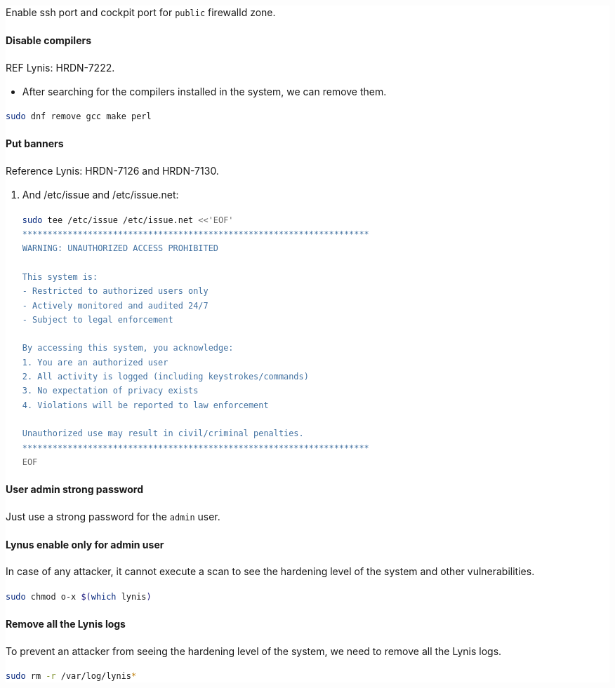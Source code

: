 Enable ssh port and cockpit port for `public` firewalld zone.

#### Disable compilers

REF Lynis: HRDN-7222.

- After searching for the compilers installed in the system, we can remove them.

```bash
sudo dnf remove gcc make perl 
```

#### Put banners

Reference Lynis: HRDN-7126 and HRDN-7130.

1. And /etc/issue and /etc/issue.net:

    ```bash
    sudo tee /etc/issue /etc/issue.net <<'EOF'
    *********************************************************************
    WARNING: UNAUTHORIZED ACCESS PROHIBITED

    This system is:
    - Restricted to authorized users only
    - Actively monitored and audited 24/7
    - Subject to legal enforcement

    By accessing this system, you acknowledge:
    1. You are an authorized user
    2. All activity is logged (including keystrokes/commands)
    3. No expectation of privacy exists
    4. Violations will be reported to law enforcement

    Unauthorized use may result in civil/criminal penalties.
    *********************************************************************
    EOF
    ```

#### User admin strong password

Just use a strong password for the `admin` user.

#### Lynus enable only for admin user

In case of any attacker, it cannot execute a scan to see the hardening level of the system and other vulnerabilities.

```bash
sudo chmod o-x $(which lynis)
```

#### Remove all the Lynis logs

To prevent an attacker from seeing the hardening level of the system, we need to remove all the Lynis logs.

```bash
sudo rm -r /var/log/lynis*
```
